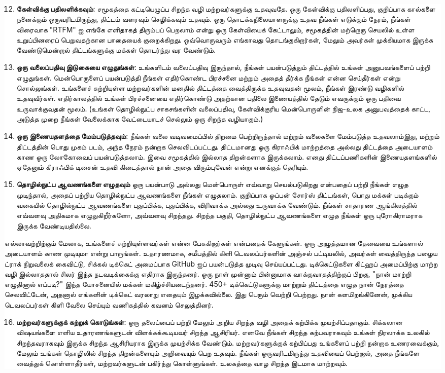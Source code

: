 12. **கேள்விக்கு பதிலளிக்கவும்**: சமூகத்தை கட்டியெழுப்ப சிறந்த வழி மற்றவர்களுக்கு உதவுவதே.
ஒரு கேள்விக்கு பதிலளிப்பது, குறிப்பாக கால்களை நனைக்கும் ஒருவரிடமிருந்து, திட்டம் வளரவும் செழிக்கவும் உதவும்.
ஒரு தொடக்கநிலையாளருக்கு உதவ நீங்கள் எடுக்கும் நேரம், நீங்கள் விரைவாக "RTFM" ஐ எங்கே எளிதாகத் திரும்பப் பெறலாம் என்று ஒரு கேள்வியைக் கேட்டாலும், சமூகத்தின் மற்றொரு செயலில் உள்ள உறுப்பினரைப் பெறுவதற்கான பாதையைக் குறைக்கிறது.
ஒவ்வொருவரும் எங்காவது தொடங்குகிறார்கள், மேலும் அவர்கள் முக்கியமாக இருக்க வேண்டுமென்றால் திட்டங்களுக்கு மக்கள் தொடர்ந்து வர வேண்டும்.

13. **ஒரு வலைப்பதிவு இடுகையை எழுதுங்கள்**:
உங்களிடம் வலைப்பதிவு இருந்தால், நீங்கள் பயன்படுத்தும் திட்டத்தில் உங்கள் அனுபவங்களைப் பற்றி எழுதுங்கள்.
மென்பொருளைப் பயன்படுத்தி நீங்கள் எதிர்கொண்ட பிரச்சனை மற்றும் அதைத் தீர்க்க நீங்கள் என்ன செய்தீர்கள் என்று சொல்லுங்கள்.
உங்களைச் சுற்றியுள்ள மற்றவர்களின் மனதில் திட்டத்தை வைத்திருக்க உதவுவதன் மூலம், நீங்கள் இரண்டு வழிகளில் உதவுவீர்கள்.
எதிர்காலத்தில் உங்கள் பிரச்சனையை எதிர்கொண்டு அதற்கான பதிலை இணையத்தில் தேடும் எவருக்கும் ஒரு பதிவை உருவாக்குவதன் மூலம்.
(உங்கள் தொழில்நுட்ப சாகசங்களின் வலைப்பதிவு, கேள்விக்குரிய மென்பொருளின் நிஜ-உலக அனுபவத்தைக் காட்ட, அடுத்த முறை நீங்கள் வேலைக்காக வேட்டையாடச் செல்லும் ஒரு சிறந்த வழியாகும்.)

14. **ஒரு இணையதளத்தை மேம்படுத்தவும்**:
நீங்கள் வலை வடிவமைப்பில் திறமை பெற்றிருந்தால் மற்றும் வலைகளை மேம்படுத்த உதவலாம்இது, மற்றும் திட்டத்தின் பொது முகம் படம், அந்த நேரம் நன்றாக செலவிடப்பட்டது.
திட்டமானது ஒரு கிராஃபிக் மாற்றத்தை அல்லது திட்டத்தை அடையாளம் காண ஒரு லோகோவைப் பயன்படுத்தலாம்.
இவை சமூகத்தில் இல்லாத திறன்களாக இருக்கலாம். எனது திட்டப்பணிகளின் இணையதளங்களில் ஏதேனும் கிராஃபிக் டிசைன் உதவி கிடைத்தால் நான் அதை விரும்புவேன் என்று எனக்குத் தெரியும்.

15. **தொழில்நுட்ப ஆவணங்களை எழுதவும்**
 ஒரு பயன்பாடு அல்லது மென்பொருள் எவ்வாறு செயல்படுகிறது என்பதைப் பற்றி நீங்கள் எழுத முடிந்தால், அதைப் பற்றிய தொழில்நுட்ப ஆவணங்களை நீங்கள் எழுதலாம். குறிப்பாக ஓப்பன் சோர்ஸ் திட்டங்கள், பொது மக்கள் படிக்கும் வகையில் தொழில்நுட்ப ஆவணங்களை புதுப்பிக்க, புதுப்பிக்க, விரிவாக்க அல்லது உருவாக்க வேண்டும். நீங்கள் சாதாரண ஆங்கிலத்தில் எவ்வளவு அதிகமாக எழுதுகிறீர்களோ, அவ்வளவு சிறந்தது. சிறந்த பகுதி, தொழில்நுட்ப ஆவணங்களை எழுத நீங்கள் ஒரு புரோகிராமராக இருக்க வேண்டியதில்லை.

எல்லாவற்றிற்கும் மேலாக, உங்களைச் சுற்றியுள்ளவர்கள் என்ன பேசுகிறார்கள் என்பதைக் கேளுங்கள். ஒரு அழுத்தமான தேவையை உங்களால் அடையாளம் காண முடியுமா என்று பாருங்கள். உதாரணமாக, சமீபத்தில் கிளி டெவலப்பர்களின் அஞ்சல் பட்டியலில், அவர்கள் வைத்திருந்த பழைய ட்ராக் நிறுவலைக் கைவிட்டு, சிக்கல் டிக்கெட் அமைப்பாக GitHub ஐப் பயன்படுத்த முடிவு செய்யப்பட்டது. டிக்கெட்டுகளை கிட்ஹப் அமைப்பிற்கு மாற்ற வழி இல்லாததால் சிலர் இந்த நடவடிக்கைக்கு எதிராக இருந்தனர். ஒரு நாள் முன்னும் பின்னுமாக வாக்குவாதத்திற்குப் பிறகு, "நான் மாற்றி எழுதினால் எப்படி?" இந்த யோசனையில் மக்கள் மகிழ்ச்சியடைந்தனர். 450+ டிக்கெட்டுகளுக்கு மாற்றும் திட்டத்தை எழுத நான் நேரத்தை செலவிட்டேன், அதனால் எங்களின் டிக்கெட் வரலாறு எதையும் இழக்கவில்லை. இது பெரும் வெற்றி பெற்றது. நான் களமிறங்கினேன், முக்கிய டெவலப்பர்கள் கிளி வேலை செய்யும் வணிகத்தில் கவனம் செலுத்தினர்.

16. **மற்றவர்களுக்குக் கற்றுக் கொடுங்கள்**:
ஒரு தலைப்பைப் பற்றி மேலும் அறிய சிறந்த வழி அதைக் கற்பிக்க முயற்சிப்பதாகும்.
சிக்கலான விஷயங்களை எளிய உதாரணங்களுடன் விளக்கக்கூடியவர் சிறந்த ஆசிரியர். எனவே நீங்கள் சிறந்த கற்பவராகவும் உங்கள் நிரலாக்க உலகில் சிறந்தவராகவும் இருக்க சிறந்த ஆசிரியராக இருக்க முயற்சிக்க வேண்டும். மற்றவர்களுக்குக் கற்பிப்பது உங்களைப் பற்றி நன்றாக உணரவைக்கும், மேலும் உங்கள் தொழிலில் சிறந்த திறன்களையும் அறிவையும் பெற உதவும். நீங்கள் ஒருவரிடமிருந்து உதவியைப் பெற்றால், அதை நீங்களே வைத்துக் கொள்ளாதீர்கள், மற்றவர்களுடன் பகிர்ந்து கொள்ளுங்கள். உலகத்தை வாழ சிறந்த இடமாக மாற்றவும்.